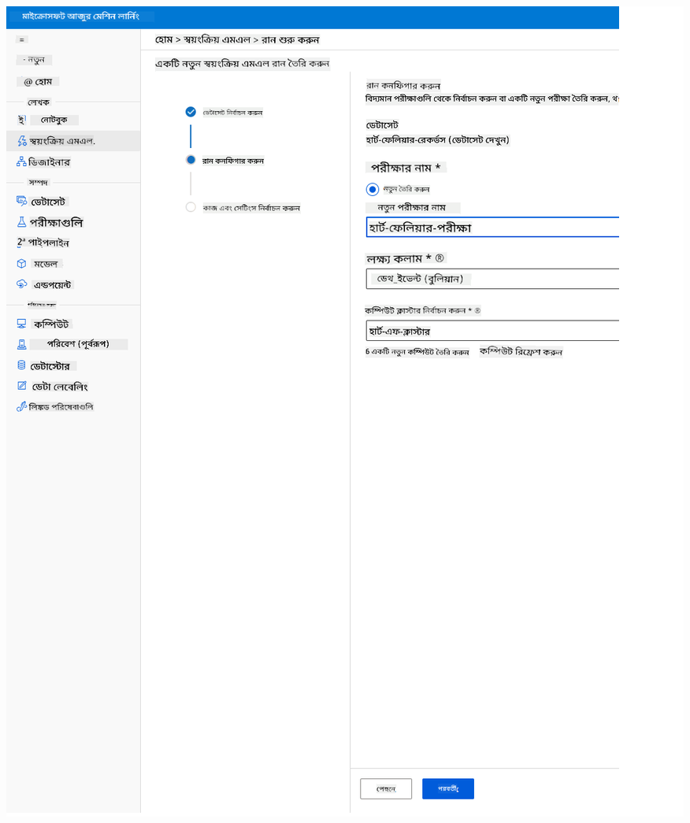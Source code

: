    ![28](../../../../translated_images/aml-2.c9fb9cffb39ccbbe21ab9810ae937195d41a489744e15cff2b8477ed4dcae1ec.bn.png)
